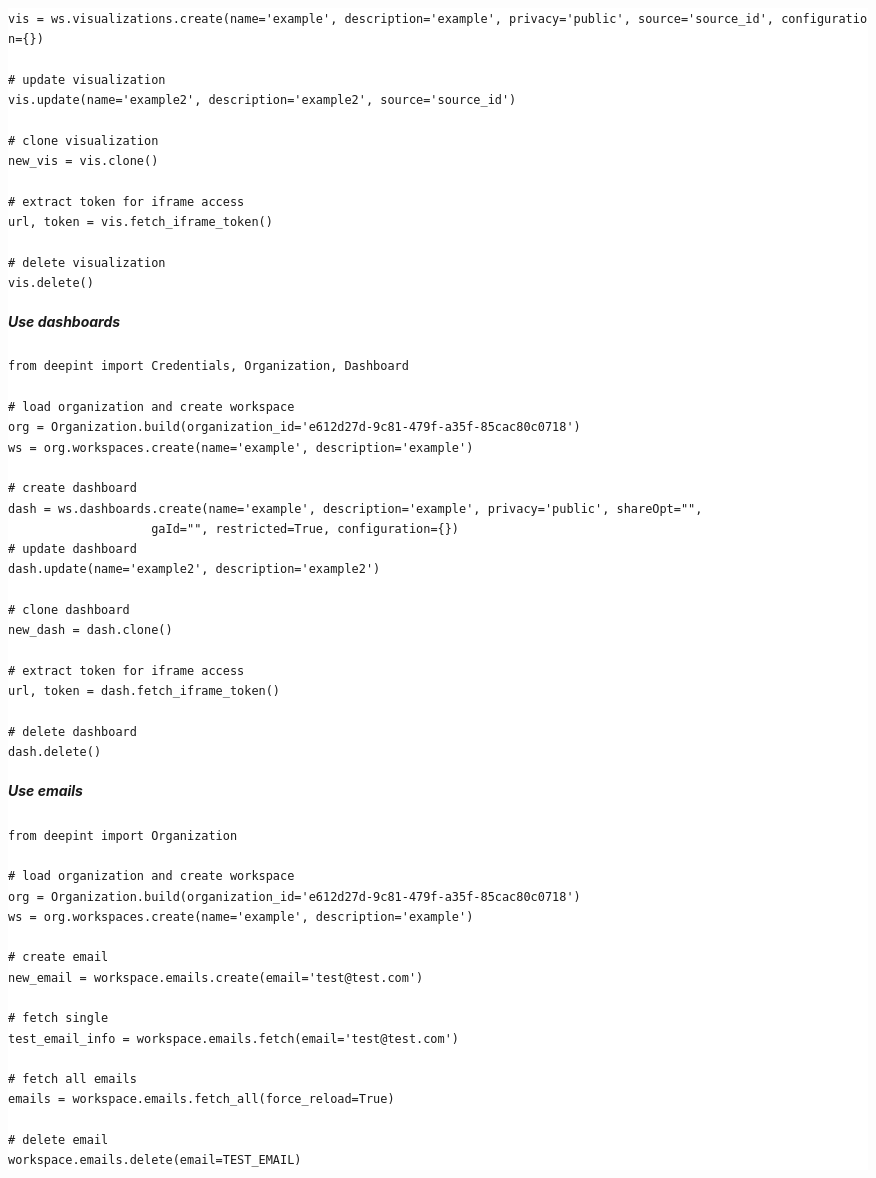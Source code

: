 ```python3
vis = ws.visualizations.create(name='example', description='example', privacy='public', source='source_id', configuration={})

# update visualization
vis.update(name='example2', description='example2', source='source_id')

# clone visualization
new_vis = vis.clone()

# extract token for iframe access
url, token = vis.fetch_iframe_token()

# delete visualization
vis.delete()
```

##### Use dashboards

```python3
from deepint import Credentials, Organization, Dashboard

# load organization and create workspace
org = Organization.build(organization_id='e612d27d-9c81-479f-a35f-85cac80c0718')
ws = org.workspaces.create(name='example', description='example')

# create dashboard
dash = ws.dashboards.create(name='example', description='example', privacy='public', shareOpt="",
                    gaId="", restricted=True, configuration={})
# update dashboard
dash.update(name='example2', description='example2')

# clone dashboard
new_dash = dash.clone()

# extract token for iframe access
url, token = dash.fetch_iframe_token()

# delete dashboard
dash.delete()
```

##### Use emails

```python3
from deepint import Organization

# load organization and create workspace
org = Organization.build(organization_id='e612d27d-9c81-479f-a35f-85cac80c0718')
ws = org.workspaces.create(name='example', description='example')

# create email
new_email = workspace.emails.create(email='test@test.com')

# fetch single
test_email_info = workspace.emails.fetch(email='test@test.com')

# fetch all emails
emails = workspace.emails.fetch_all(force_reload=True)

# delete email
workspace.emails.delete(email=TEST_EMAIL)
```
